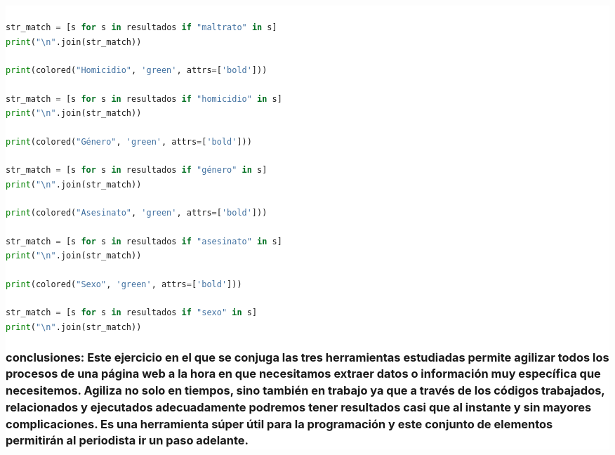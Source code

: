 ```python

str_match = [s for s in resultados if "maltrato" in s]
print("\n".join(str_match))

print(colored("Homicidio", 'green', attrs=['bold']))

str_match = [s for s in resultados if "homicidio" in s]
print("\n".join(str_match))

print(colored("Género", 'green', attrs=['bold']))

str_match = [s for s in resultados if "género" in s]
print("\n".join(str_match))

print(colored("Asesinato", 'green', attrs=['bold']))

str_match = [s for s in resultados if "asesinato" in s]
print("\n".join(str_match))

print(colored("Sexo", 'green', attrs=['bold']))

str_match = [s for s in resultados if "sexo" in s]
print("\n".join(str_match))
```

### conclusiones: Este ejercicio en el que se conjuga las tres herramientas estudiadas permite agilizar todos los procesos de una página web a la hora en que necesitamos extraer datos o información muy específica que necesitemos. Agiliza no solo en tiempos, sino también en trabajo ya que a través de los códigos trabajados, relacionados y ejecutados adecuadamente podremos tener resultados casi que al instante y sin mayores complicaciones. Es una herramienta súper útil para la programación y este conjunto de elementos permitirán al periodista ir un paso adelante.

